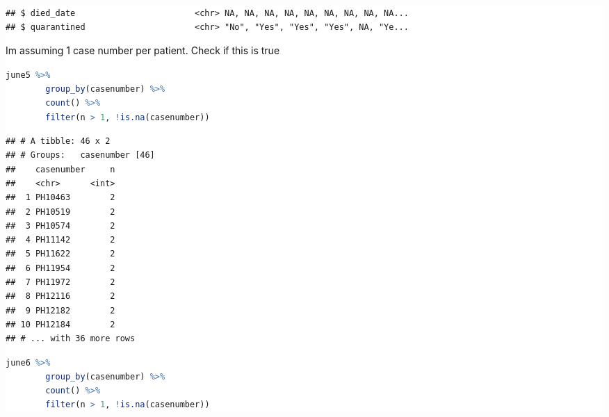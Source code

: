     ## $ died_date                        <chr> NA, NA, NA, NA, NA, NA, NA, NA, NA...
    ## $ quarantined                      <chr> "No", "Yes", "Yes", "Yes", NA, "Ye...

Im assuming 1 case number per patient. Check if this is true

``` r
june5 %>%
        group_by(casenumber) %>%
        count() %>%
        filter(n > 1, !is.na(casenumber))
```

    ## # A tibble: 46 x 2
    ## # Groups:   casenumber [46]
    ##    casenumber     n
    ##    <chr>      <int>
    ##  1 PH10463        2
    ##  2 PH10519        2
    ##  3 PH10574        2
    ##  4 PH11142        2
    ##  5 PH11622        2
    ##  6 PH11954        2
    ##  7 PH11972        2
    ##  8 PH12116        2
    ##  9 PH12182        2
    ## 10 PH12184        2
    ## # ... with 36 more rows

``` r
june6 %>%
        group_by(casenumber) %>%
        count() %>%
        filter(n > 1, !is.na(casenumber))
```
